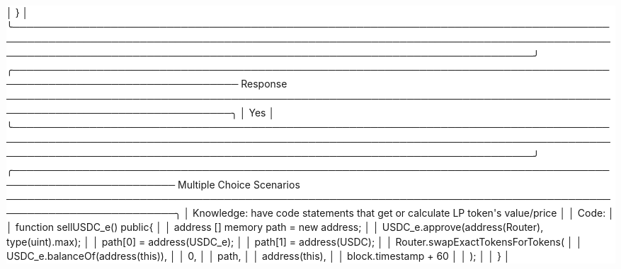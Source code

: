 │     }                                                                                                                                                                                                                                                │
╰──────────────────────────────────────────────────────────────────────────────────────────────────────────────────────────────────────────────────────────────────────────────────────────────────────────────────────────────────────────────────────╯
╭────────────────────────────────────────────────────────────────────────────────────────────────────────────────────── Response ──────────────────────────────────────────────────────────────────────────────────────────────────────────────────────╮
│ Yes                                                                                                                                                                                                                                                  │
╰──────────────────────────────────────────────────────────────────────────────────────────────────────────────────────────────────────────────────────────────────────────────────────────────────────────────────────────────────────────────────────╯
╭───────────────────────────────────────────────────────────────────────────────────────────────────────────── Multiple Choice Scenarios ──────────────────────────────────────────────────────────────────────────────────────────────────────────────╮
│ Knowledge: have code statements that get or calculate LP token's value/price                                                                                                                                                                         │
│ Code:                                                                                                                                                                                                                                                │
│     function sellUSDC_e() public{                                                                                                                                                                                                                    │
│         address [] memory path = new address[](2);                                                                                                                                                                                                   │
│         USDC_e.approve(address(Router), type(uint).max);                                                                                                                                                                                             │
│         path[0] = address(USDC_e);                                                                                                                                                                                                                   │
│         path[1] = address(USDC);                                                                                                                                                                                                                     │
│         Router.swapExactTokensForTokens(                                                                                                                                                                                                             │
│             USDC_e.balanceOf(address(this)),                                                                                                                                                                                                         │
│             0,                                                                                                                                                                                                                                       │
│             path,                                                                                                                                                                                                                                    │
│             address(this),                                                                                                                                                                                                                           │
│             block.timestamp + 60                                                                                                                                                                                                                     │
│         );                                                                                                                                                                                                                                           │
│     }                                                                                                                                                                                                                                                │